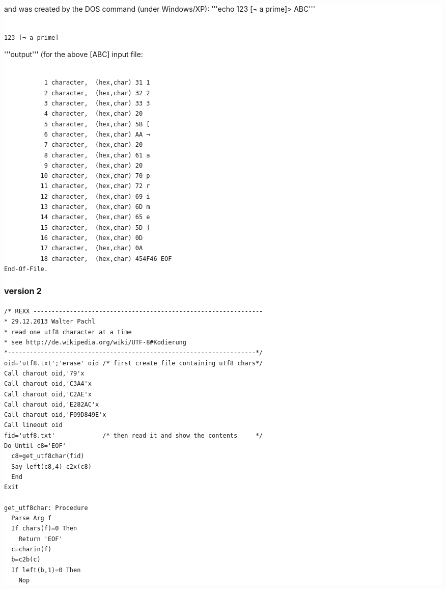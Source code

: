 and was created by the DOS command (under Windows/XP):     '''echo 123 [¬ a prime]> ABC'''

```txt

123 [¬ a prime]

```

'''output'''   (for the above  [ABC]  input file:

```txt

           1 character,  (hex,char) 31 1
           2 character,  (hex,char) 32 2
           3 character,  (hex,char) 33 3
           4 character,  (hex,char) 20
           5 character,  (hex,char) 5B [
           6 character,  (hex,char) AA ¬
           7 character,  (hex,char) 20
           8 character,  (hex,char) 61 a
           9 character,  (hex,char) 20
          10 character,  (hex,char) 70 p
          11 character,  (hex,char) 72 r
          12 character,  (hex,char) 69 i
          13 character,  (hex,char) 6D m
          14 character,  (hex,char) 65 e
          15 character,  (hex,char) 5D ]
          16 character,  (hex,char) 0D
          17 character,  (hex,char) 0A
          18 character,  (hex,char) 454F46 EOF
End-Of-File.

```



### version 2


```rexx
/* REXX ---------------------------------------------------------------
* 29.12.2013 Walter Pachl
* read one utf8 character at a time
* see http://de.wikipedia.org/wiki/UTF-8#Kodierung
*--------------------------------------------------------------------*/
oid='utf8.txt';'erase' oid /* first create file containing utf8 chars*/
Call charout oid,'79'x
Call charout oid,'C3A4'x
Call charout oid,'C2AE'x
Call charout oid,'E282AC'x
Call charout oid,'F09D849E'x
Call lineout oid
fid='utf8.txt'             /* then read it and show the contents     */
Do Until c8='EOF'
  c8=get_utf8char(fid)
  Say left(c8,4) c2x(c8)
  End
Exit

get_utf8char: Procedure
  Parse Arg f
  If chars(f)=0 Then
    Return 'EOF'
  c=charin(f)
  b=c2b(c)
  If left(b,1)=0 Then
    Nop
```